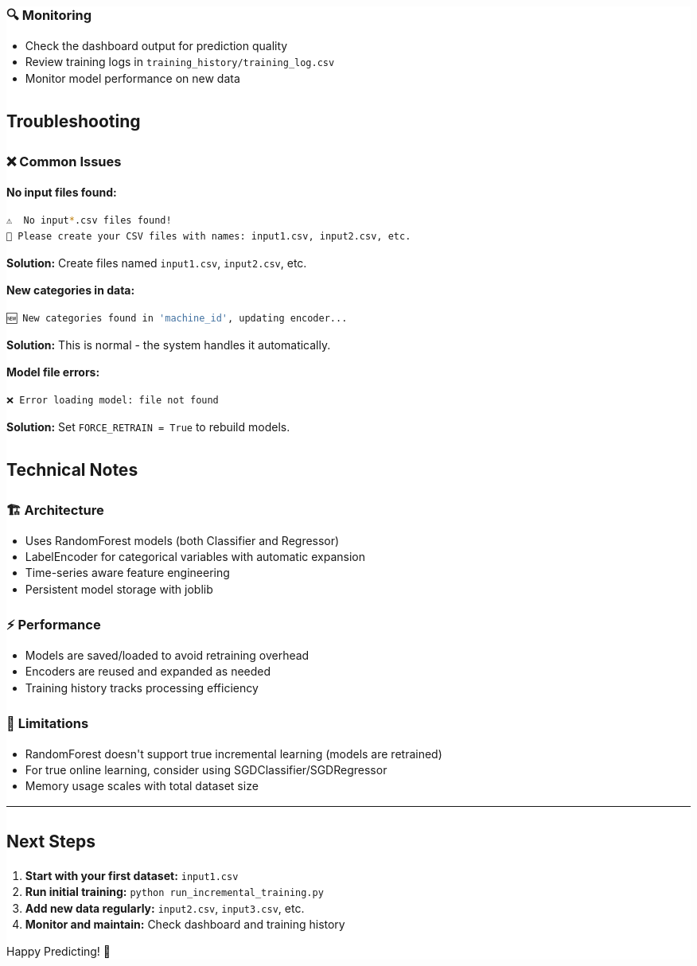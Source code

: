 ### 🔍 **Monitoring**
- Check the dashboard output for prediction quality
- Review training logs in `training_history/training_log.csv`
- Monitor model performance on new data

## Troubleshooting

### ❌ **Common Issues**

**No input files found:**
```bash
⚠️  No input*.csv files found!
📝 Please create your CSV files with names: input1.csv, input2.csv, etc.
```
**Solution:** Create files named `input1.csv`, `input2.csv`, etc.

**New categories in data:**
```bash
🆕 New categories found in 'machine_id', updating encoder...
```
**Solution:** This is normal - the system handles it automatically.

**Model file errors:**
```bash
❌ Error loading model: file not found
```
**Solution:** Set `FORCE_RETRAIN = True` to rebuild models.

## Technical Notes

### 🏗️ **Architecture**
- Uses RandomForest models (both Classifier and Regressor)
- LabelEncoder for categorical variables with automatic expansion
- Time-series aware feature engineering
- Persistent model storage with joblib

### ⚡ **Performance**
- Models are saved/loaded to avoid retraining overhead
- Encoders are reused and expanded as needed
- Training history tracks processing efficiency

### 🔬 **Limitations**
- RandomForest doesn't support true incremental learning (models are retrained)
- For true online learning, consider using SGDClassifier/SGDRegressor
- Memory usage scales with total dataset size

---

## Next Steps
1. **Start with your first dataset:** `input1.csv`
2. **Run initial training:** `python run_incremental_training.py`
3. **Add new data regularly:** `input2.csv`, `input3.csv`, etc.
4. **Monitor and maintain:** Check dashboard and training history

Happy Predicting! 🚀
